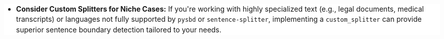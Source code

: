 *   **Consider Custom Splitters for Niche Cases:** If you're working with highly specialized text (e.g., legal documents, medical transcripts) or languages not fully supported by `pysbd` or `sentence-splitter`, implementing a `custom_splitter` can provide superior sentence boundary detection tailored to your needs.

